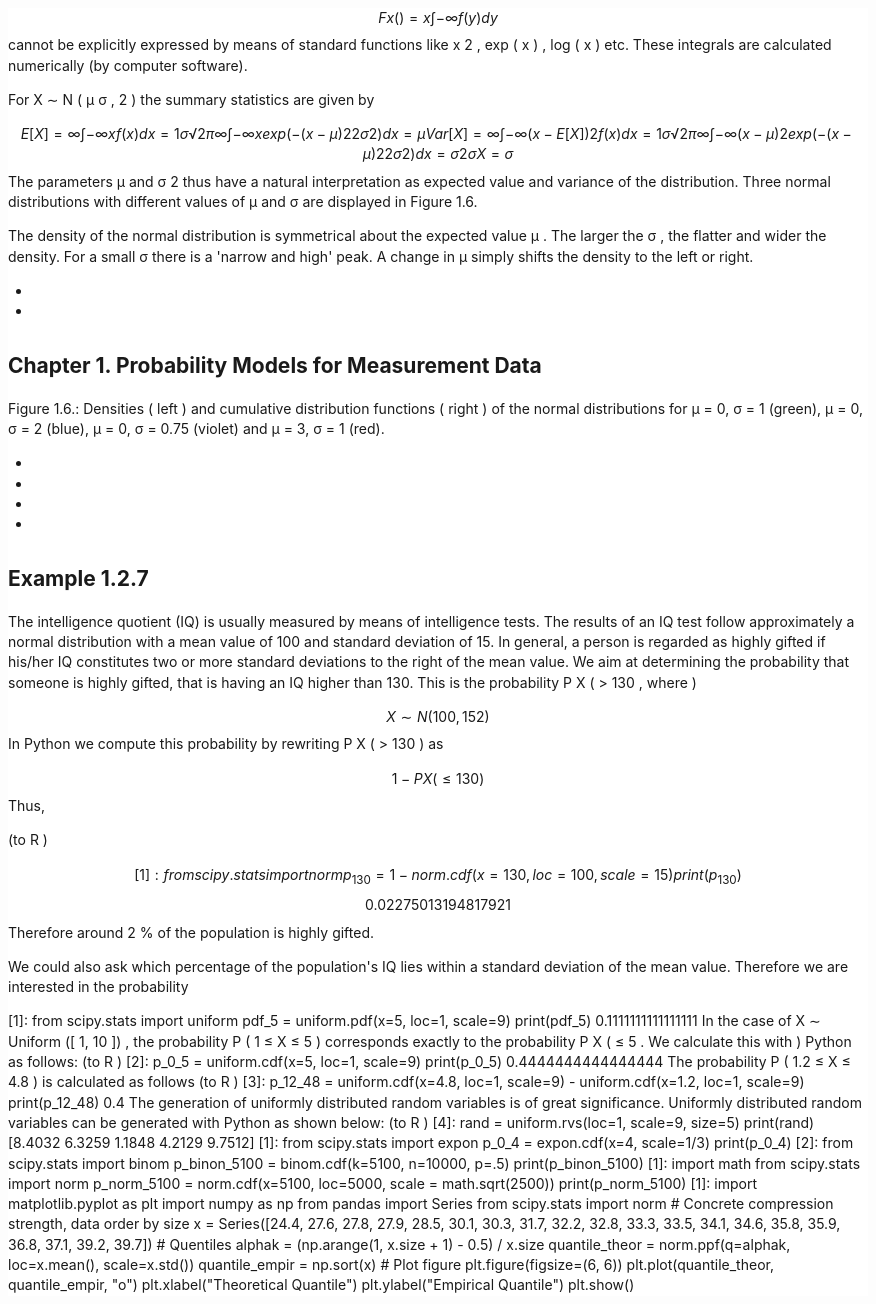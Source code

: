 $$F x ( ) = x ∫ -∞ f ( y ) d y$$
cannot be explicitly expressed by means of standard functions like x 2 , exp ( x ) , log ( x ) etc. These integrals are calculated numerically (by computer software).

For X ∼ N ( µ σ , 2 ) the summary statistics are given by

$$E [ X ] = ∞ ∫ -∞ xf ( x ) d x = 1 σ √ 2 π ∞ ∫ -∞ x exp ( -( x -µ ) 2 2 σ 2 ) d x = µ Var [ X ] = ∞ ∫ -∞ ( x -E [ X ]) 2 f ( x ) d x = 1 σ √ 2 π ∞ ∫ -∞ ( x -µ ) 2 exp ( -( x -µ ) 2 2 σ 2 ) d x = σ 2 σ X = σ$$
The parameters µ and σ 2 thus have a natural interpretation as expected value and variance of the distribution. Three normal distributions with different values of µ and σ are displayed in Figure 1.6.

The density of the normal distribution is symmetrical about the expected value µ . The larger the σ , the flatter and wider the density. For a small σ there is a 'narrow and high' peak. A change in µ simply shifts the density to the left or right.

-

-

## Chapter 1. Probability Models for Measurement Data

Figure 1.6.: Densities ( left ) and cumulative distribution functions ( right ) of the normal distributions for µ = 0, σ = 1 (green), µ = 0, σ = 2 (blue), µ = 0, σ = 0.75 (violet) and µ = 3, σ = 1 (red).



-

-

-

-

## Example 1.2.7

The intelligence quotient (IQ) is usually measured by means of intelligence tests. The results of an IQ test follow approximately a normal distribution with a mean value of 100 and standard deviation of 15. In general, a person is regarded as highly gifted if his/her IQ constitutes two or more standard deviations to the right of the mean value. We aim at determining the probability that someone is highly gifted, that is having an IQ higher than 130. This is the probability P X ( > 130 , where )

$$X ∼ N ( 100, 15 2 )$$
In Python we compute this probability by rewriting P X ( > 130 ) as

$$1 -P X ( ≤ 130 )$$
Thus,

(to R )

$$[1]: from scipy.stats import norm p_130 = 1-norm.cdf(x=130, loc=100, scale=15) print(p_130)$$
$$0.02275013194817921$$
Therefore around 2 % of the population is highly gifted.

We could also ask which percentage of the population's IQ lies within a standard deviation of the mean value. Therefore we are interested in the probability


[1]: from scipy.stats import uniform pdf\_5 = uniform.pdf(x=5, loc=1, scale=9) print(pdf\_5) 0.1111111111111111 In the case of X ∼ Uniform ([ 1, 10 ]) , the probability P ( 1 ≤ X ≤ 5 ) corresponds exactly to the probability P X ( ≤ 5 . We calculate this with ) Python as follows: (to R ) [2]: p\_0\_5 = uniform.cdf(x=5, loc=1, scale=9) print(p\_0\_5) 0.4444444444444444 The probability P ( 1.2 ≤ X ≤ 4.8 ) is calculated as follows (to R ) [3]: p\_12\_48 = uniform.cdf(x=4.8, loc=1, scale=9) - uniform.cdf(x=1.2, loc=1, scale=9) print(p\_12\_48) 0.4 The generation of uniformly distributed random variables is of great significance. Uniformly distributed random variables can be generated with Python as shown below: (to R ) [4]: rand = uniform.rvs(loc=1, scale=9, size=5) print(rand) [8.4032 6.3259 1.1848 4.2129 9.7512]
[1]: from scipy.stats import expon p\_0\_4 = expon.cdf(x=4, scale=1/3) print(p\_0\_4)
[2]: from scipy.stats import binom p\_binon\_5100 = binom.cdf(k=5100, n=10000, p=.5) print(p\_binon\_5100)
[1]: import math from scipy.stats import norm p\_norm\_5100 = norm.cdf(x=5100, loc=5000, scale = math.sqrt(2500)) print(p\_norm\_5100)
[1]: import matplotlib.pyplot as plt import numpy as np from pandas import Series from scipy.stats import norm # Concrete compression strength, data order by size x = Series([24.4, 27.6, 27.8, 27.9, 28.5, 30.1, 30.3, 31.7, 32.2, 32.8, 33.3, 33.5, 34.1, 34.6, 35.8, 35.9, 36.8, 37.1, 39.2, 39.7]) # Quentiles alphak = (np.arange(1, x.size + 1) - 0.5) / x.size quantile\_theor = norm.ppf(q=alphak, loc=x.mean(), scale=x.std()) quantile\_empir = np.sort(x) # Plot figure plt.figure(figsize=(6, 6)) plt.plot(quantile\_theor, quantile\_empir, "o") plt.xlabel("Theoretical Quantile") plt.ylabel("Empirical Quantile") plt.show()